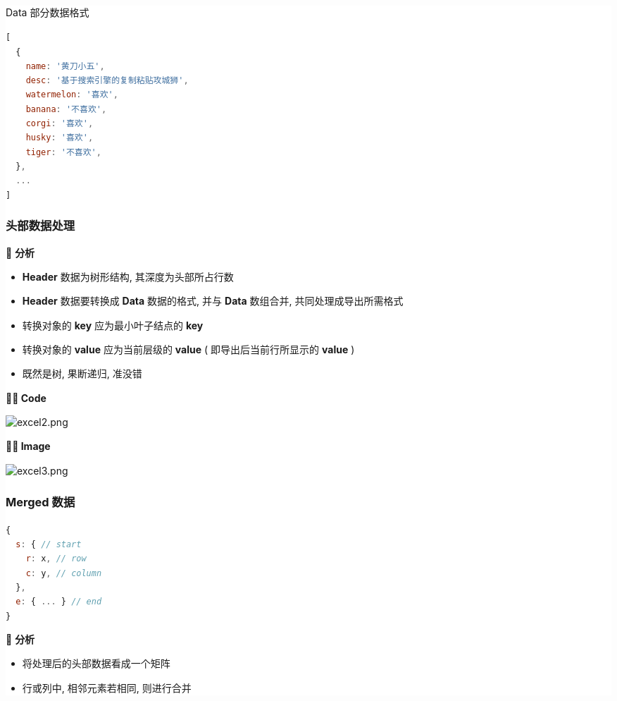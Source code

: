 Data 部分数据格式

```js
[
  {
    name: '黄刀小五',
    desc: '基于搜索引擎的复制粘贴攻城狮',
    watermelon: '喜欢',
    banana: '不喜欢',
    corgi: '喜欢',
    husky: '喜欢',
    tiger: '不喜欢',
  },
  ...
]
```

### 头部数据处理

👺 **分析**

* **Header** 数据为树形结构, 其深度为头部所占行数

* **Header** 数据要转换成 **Data** 数据的格式, 并与 **Data** 数组合并, 共同处理成导出所需格式

* 转换对象的 **key** 应为最小叶子结点的 **key**

* 转换对象的 **value** 应为当前层级的 **value** ( 即导出后当前行所显示的 **value** )

* 既然是树, 果断递归, 准没错

**🧟‍♂️ Code**

![excel2.png](https://p1-juejin.byteimg.com/tos-cn-i-k3u1fbpfcp/0ad332b6ae7c43c79b6c0957fd3e3f39~tplv-k3u1fbpfcp-watermark.image)

**🧟‍♂️ Image**

![excel3.png](https://p6-juejin.byteimg.com/tos-cn-i-k3u1fbpfcp/16d81953128b4c8c895bdd227134d091~tplv-k3u1fbpfcp-watermark.image)

### Merged 数据

```js
{
  s: { // start
    r: x, // row
    c: y, // column
  },
  e: { ... } // end
}
```

👺 **分析**

* 将处理后的头部数据看成一个矩阵

* 行或列中, 相邻元素若相同, 则进行合并
